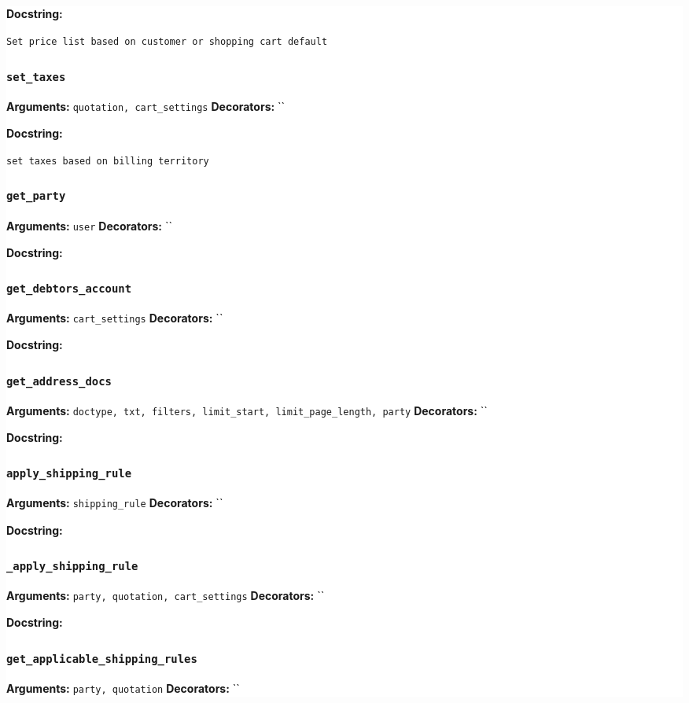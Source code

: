 **Docstring:**
```
Set price list based on customer or shopping cart default
```
### `set_taxes`
**Arguments:** `quotation, cart_settings`
**Decorators:** ``

**Docstring:**
```
set taxes based on billing territory
```
### `get_party`
**Arguments:** `user`
**Decorators:** ``

**Docstring:**
```

```
### `get_debtors_account`
**Arguments:** `cart_settings`
**Decorators:** ``

**Docstring:**
```

```
### `get_address_docs`
**Arguments:** `doctype, txt, filters, limit_start, limit_page_length, party`
**Decorators:** ``

**Docstring:**
```

```
### `apply_shipping_rule`
**Arguments:** `shipping_rule`
**Decorators:** ``

**Docstring:**
```

```
### `_apply_shipping_rule`
**Arguments:** `party, quotation, cart_settings`
**Decorators:** ``

**Docstring:**
```

```
### `get_applicable_shipping_rules`
**Arguments:** `party, quotation`
**Decorators:** ``
